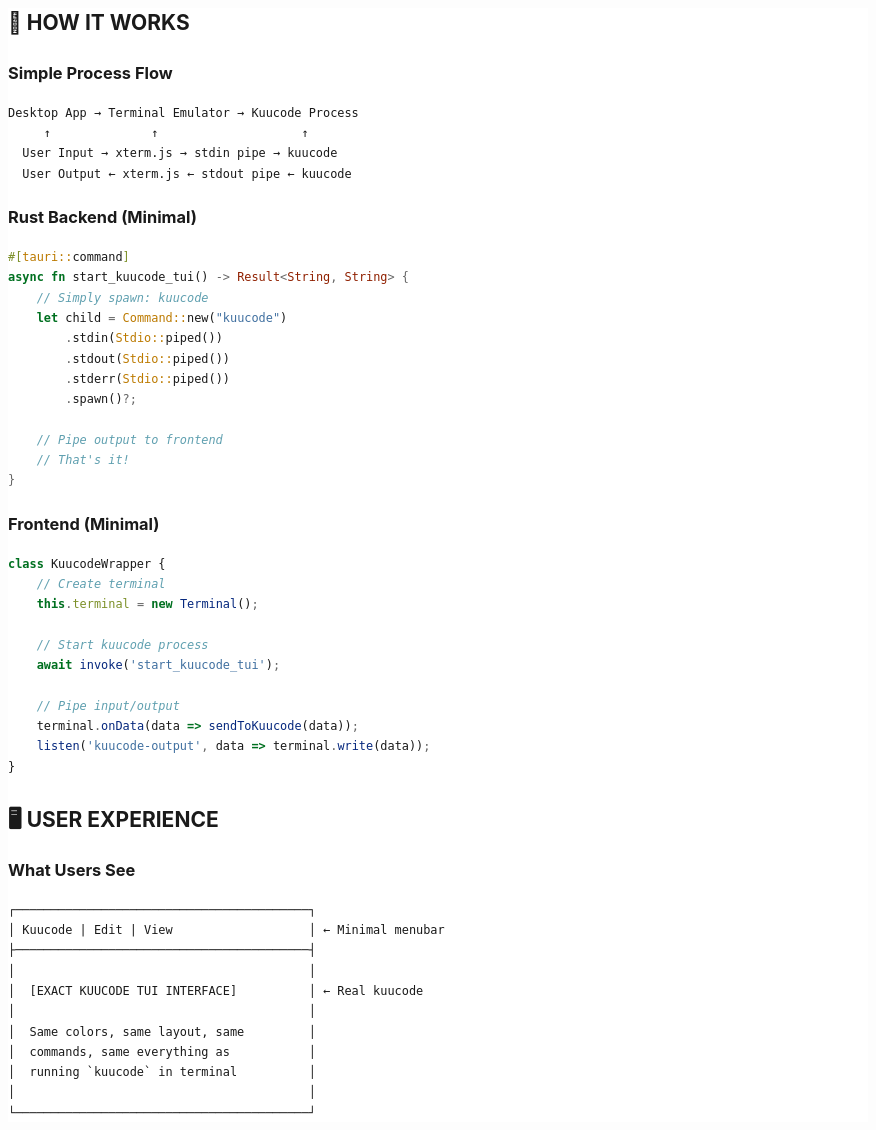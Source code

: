 ## 🎯 **HOW IT WORKS**

### **Simple Process Flow**
```
Desktop App → Terminal Emulator → Kuucode Process
     ↑              ↑                    ↑
  User Input → xterm.js → stdin pipe → kuucode
  User Output ← xterm.js ← stdout pipe ← kuucode
```

### **Rust Backend (Minimal)**
```rust
#[tauri::command]
async fn start_kuucode_tui() -> Result<String, String> {
    // Simply spawn: kuucode
    let child = Command::new("kuucode")
        .stdin(Stdio::piped())
        .stdout(Stdio::piped())
        .stderr(Stdio::piped())
        .spawn()?;
    
    // Pipe output to frontend
    // That's it!
}
```

### **Frontend (Minimal)**
```typescript
class KuucodeWrapper {
    // Create terminal
    this.terminal = new Terminal();
    
    // Start kuucode process
    await invoke('start_kuucode_tui');
    
    // Pipe input/output
    terminal.onData(data => sendToKuucode(data));
    listen('kuucode-output', data => terminal.write(data));
}
```

## 🖥️ **USER EXPERIENCE**

### **What Users See**
```
┌─────────────────────────────────────────┐
│ Kuucode | Edit | View                   │ ← Minimal menubar
├─────────────────────────────────────────┤
│                                         │
│  [EXACT KUUCODE TUI INTERFACE]          │ ← Real kuucode
│                                         │
│  Same colors, same layout, same         │
│  commands, same everything as           │
│  running `kuucode` in terminal          │
│                                         │
└─────────────────────────────────────────┘
```
